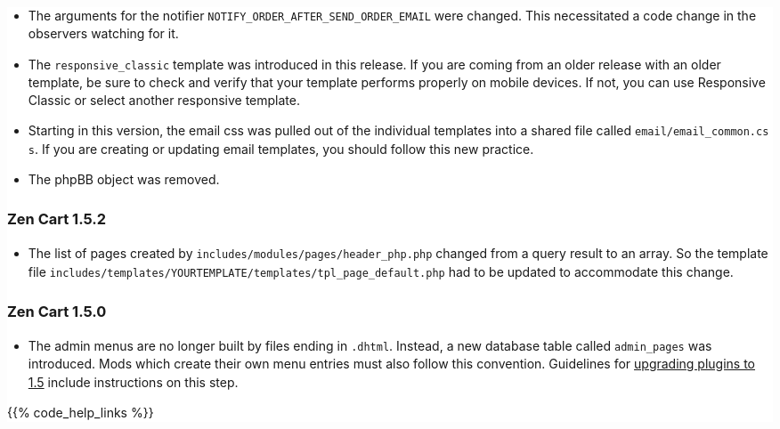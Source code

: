 - The arguments for the notifier `NOTIFY_ORDER_AFTER_SEND_ORDER_EMAIL` were changed.  This necessitated a code change in the observers watching for it. 

- The `responsive_classic` template was introduced in this release.  If you are coming from an older release with an older template, be sure to check and verify that your template performs properly on mobile devices.  If not, you can use Responsive Classic or select another responsive template.

- Starting in this version, the email css was pulled out of the individual templates into a shared file called `email/email_common.css`.  If you are creating or updating email templates, you should follow this new practice. 

- The phpBB object was removed.

### Zen Cart 1.5.2 

- The list of pages created by `includes/modules/pages/header_php.php` changed from a query result to an array.  So the template file `includes/templates/YOURTEMPLATE/templates/tpl_page_default.php` had to be updated to accommodate this change.

### Zen Cart 1.5.0 

- The admin menus are no longer built by files ending in `.dhtml`.  Instead, a new database table called `admin_pages` was introduced.  Mods which create their own menu entries must also follow this convention.  Guidelines for [upgrading plugins to 1.5](/dev/plugins/upgrading_to_1.5/) include instructions on this step.


{{% code_help_links %}} 

